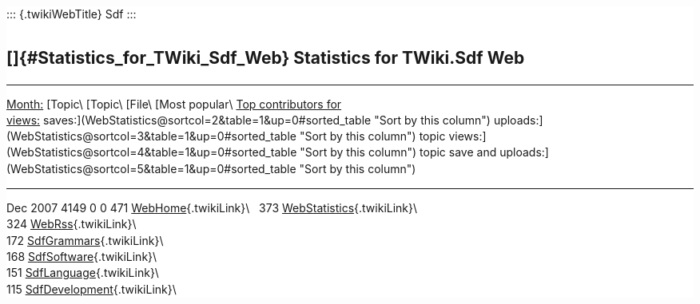 ::: {.twikiWebTitle}
Sdf
:::

[]{#Statistics_for_TWiki_Sdf_Web} Statistics for TWiki.Sdf Web
--------------------------------------------------------------

  -------------------------------------------------------------------------------------------------------------------------------------------------------------------------------------------------------------------------------------------------------------------------------------------------------------------------------------------------------------------------------------------------------------------------------------------------------------------------------------------------------------------------------------------
  [Month:](WebStatistics@sortcol=0&table=1&up=0#sorted_table "Sort by this column")   [Topic\                                                                            [Topic\                                                                            [File\                                                                               [Most popular\                                                                           [Top contributors for\
                                                                                      views:](WebStatistics@sortcol=1&table=1&up=0#sorted_table "Sort by this column")   saves:](WebStatistics@sortcol=2&table=1&up=0#sorted_table "Sort by this column")   uploads:](WebStatistics@sortcol=3&table=1&up=0#sorted_table "Sort by this column")   topic views:](WebStatistics@sortcol=4&table=1&up=0#sorted_table "Sort by this column")   topic save and uploads:](WebStatistics@sortcol=5&table=1&up=0#sorted_table "Sort by this column")
  ----------------------------------------------------------------------------------- ---------------------------------------------------------------------------------- ---------------------------------------------------------------------------------- ------------------------------------------------------------------------------------ ---------------------------------------------------------------------------------------- ---------------------------------------------------------------------------------------------------
                                                                                                                                                                                                                                                                                                                                                                                                                                          

  Dec 2007                                                                            4149                                                                               0                                                                                  0                                                                                    471 [WebHome](WebHome){.twikiLink}\                                                       
                                                                                                                                                                                                                                                                                                                                                 373 [WebStatistics](WebStatistics){.twikiLink}\                                          
                                                                                                                                                                                                                                                                                                                                                 324 [WebRss](WebRss){.twikiLink}\                                                        
                                                                                                                                                                                                                                                                                                                                                 172 [SdfGrammars](SdfGrammars){.twikiLink}\                                              
                                                                                                                                                                                                                                                                                                                                                 168 [SdfSoftware](SdfSoftware){.twikiLink}\                                              
                                                                                                                                                                                                                                                                                                                                                 151 [SdfLanguage](SdfLanguage){.twikiLink}\                                              
                                                                                                                                                                                                                                                                                                                                                 115 [SdfDevelopment](SdfDevelopment){.twikiLink}\                                        